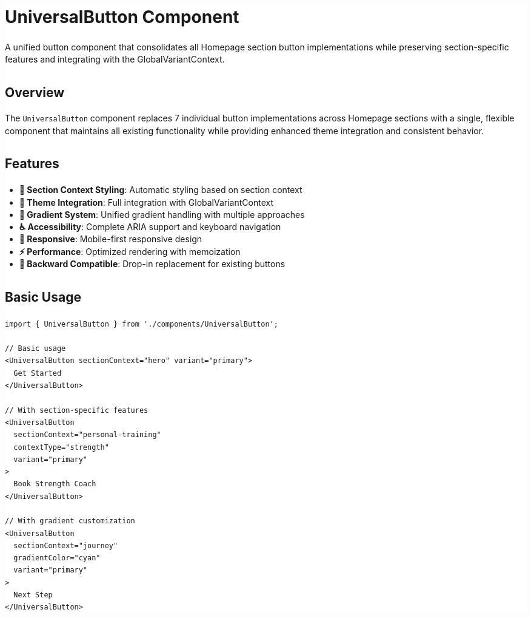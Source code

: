 # UniversalButton Component

A unified button component that consolidates all Homepage section button implementations while preserving section-specific features and integrating with the GlobalVariantContext.

## Overview

The `UniversalButton` component replaces 7 individual button implementations across Homepage sections with a single, flexible component that maintains all existing functionality while providing enhanced theme integration and consistent behavior.

## Features

- **🎯 Section Context Styling**: Automatic styling based on section context
- **🎨 Theme Integration**: Full integration with GlobalVariantContext
- **🔄 Gradient System**: Unified gradient handling with multiple approaches
- **♿ Accessibility**: Complete ARIA support and keyboard navigation
- **📱 Responsive**: Mobile-first responsive design
- **⚡ Performance**: Optimized rendering with memoization
- **🔧 Backward Compatible**: Drop-in replacement for existing buttons

## Basic Usage

```tsx
import { UniversalButton } from './components/UniversalButton';

// Basic usage
<UniversalButton sectionContext="hero" variant="primary">
  Get Started
</UniversalButton>

// With section-specific features
<UniversalButton 
  sectionContext="personal-training" 
  contextType="strength"
  variant="primary"
>
  Book Strength Coach
</UniversalButton>

// With gradient customization
<UniversalButton 
  sectionContext="journey" 
  gradientColor="cyan"
  variant="primary"
>
  Next Step
</UniversalButton>
```
